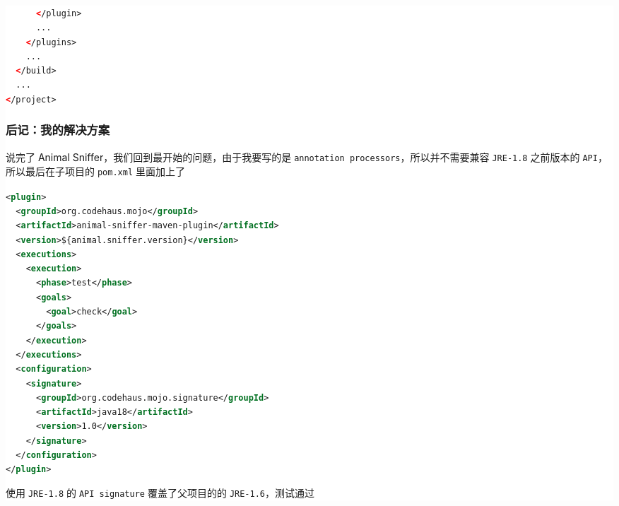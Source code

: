 ```xml
      </plugin>
      ...
    </plugins>
    ...
  </build>
  ...
</project>
```

### 后记：我的解决方案

说完了 Animal Sniffer，我们回到最开始的问题，由于我要写的是 `annotation processors`，所以并不需要兼容 `JRE-1.8` 之前版本的 `API`，所以最后在子项目的 `pom.xml` 里面加上了

```xml
<plugin>
  <groupId>org.codehaus.mojo</groupId>
  <artifactId>animal-sniffer-maven-plugin</artifactId>
  <version>${animal.sniffer.version}</version>
  <executions>
    <execution>
      <phase>test</phase>
      <goals>
        <goal>check</goal>
      </goals>
    </execution>
  </executions>
  <configuration>
    <signature>
      <groupId>org.codehaus.mojo.signature</groupId>
      <artifactId>java18</artifactId>
      <version>1.0</version>
    </signature>
  </configuration>
</plugin>
```

使用 `JRE-1.8` 的 `API signature` 覆盖了父项目的的 `JRE-1.6`，测试通过
